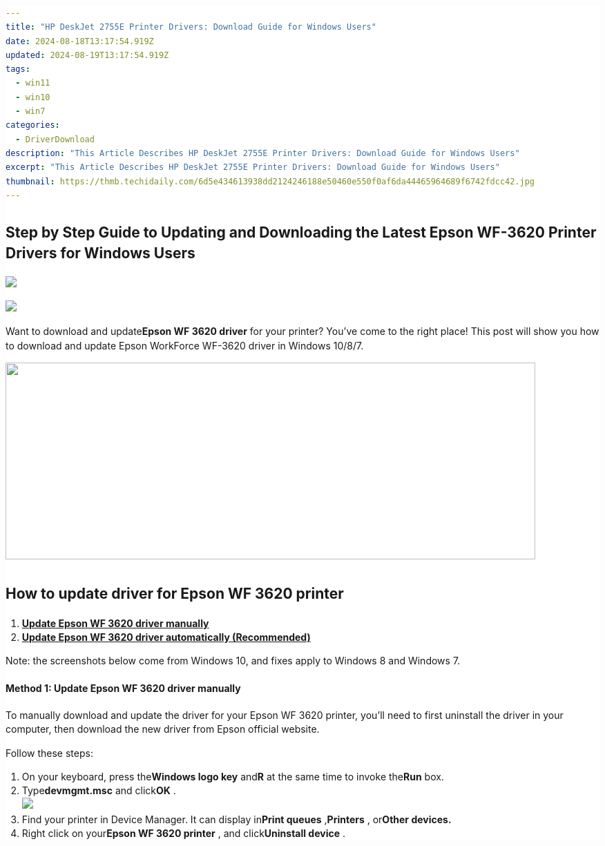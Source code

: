```yaml
---
title: "HP DeskJet 2755E Printer Drivers: Download Guide for Windows Users"
date: 2024-08-18T13:17:54.919Z
updated: 2024-08-19T13:17:54.919Z
tags:
  - win11
  - win10
  - win7
categories:
  - DriverDownload
description: "This Article Describes HP DeskJet 2755E Printer Drivers: Download Guide for Windows Users"
excerpt: "This Article Describes HP DeskJet 2755E Printer Drivers: Download Guide for Windows Users"
thumbnail: https://thmb.techidaily.com/6d5e434613938dd2124246188e50460e550f0af6da44465964689f6742fdcc42.jpg
---
```


## Step by Step Guide to Updating and Downloading the Latest Epson WF-3620 Printer Drivers for Windows Users


<a href="https://secure.2checkout.com/order/checkout.php?PRODS=4620778&QTY=1&AFFILIATE=108875&CART=1"><img src="https://secure.avangate.com/images/merchant/07dd4d5a72f5740ef0f035f201951476/728__90banner.jpg" border="0"></a>

![](https://images.drivereasy.com/wp-content/uploads/2018/11/img_5be2c2e04fc7d.jpg)

 Want to download and update**Epson WF 3620 driver** for your printer? You’ve come to the right place! This post will show you how to download and update Epson WorkForce WF-3620 driver in Windows 10/8/7.


<a href="https://cowinaudio.pxf.io/c/5597632/1116855/13794" target="_top" id="1116855"><img src="//a.impactradius-go.com/display-ad/13794-1116855" border="0" alt="" width="767" height="285"/></a><img height="0" width="0" src="https://imp.pxf.io/i/5597632/1116855/13794" style="position:absolute;visibility:hidden;" border="0" />

## How to update driver for Epson WF 3620 printer

1. [**Update Epson WF 3620 driver manually**](https://tools.techidaily.com/drivereasy/download/)
2. [**Update Epson WF 3620 driver automatically (Recommended)**](https://tools.techidaily.com/drivereasy/download/)

 Note: the screenshots below come from Windows 10, and fixes apply to Windows 8 and Windows 7.

#### Method 1: Update Epson WF 3620 driver manually

 To manually download and update the driver for your Epson WF 3620 printer, you’ll need to first uninstall the driver in your computer, then download the new driver from Epson official website.

Follow these steps:

1. On your keyboard, press the**Windows logo key** and**R** at the same time to invoke the**Run** box.
2. Type**devmgmt.msc** and click**OK** .  
![](https://images.drivereasy.com/wp-content/uploads/2018/11/img_5be2c379a3ed4.jpg)
3. Find your printer in Device Manager. It can display in**Print queues** ,**Printers** , or**Other devices.**
4. Right click on your**Epson WF 3620 printer** , and click**Uninstall device** .  
